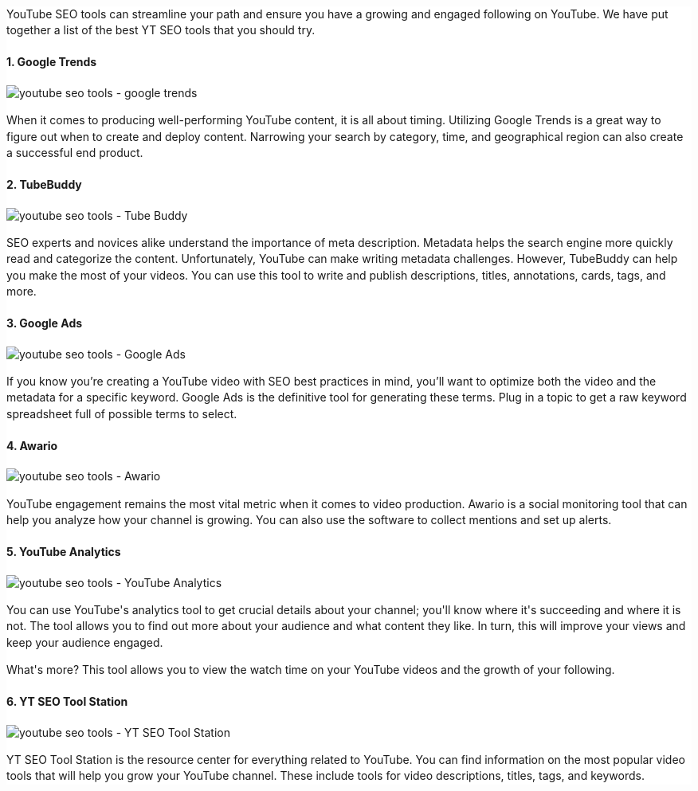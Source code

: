 YouTube SEO tools can streamline your path and ensure you have a growing and engaged following on YouTube. We have put together a list of the best YT SEO tools that you should try.

#### 1\. Google Trends

![youtube seo tools - google trends](https://images.wondershare.com/filmora/article-images/2021/youtube-seo-tools-1.png)

When it comes to producing well-performing YouTube content, it is all about timing. Utilizing Google Trends is a great way to figure out when to create and deploy content. Narrowing your search by category, time, and geographical region can also create a successful end product.

#### 2\. TubeBuddy

![youtube seo tools - Tube Buddy](https://images.wondershare.com/filmora/article-images/2021/youtube-seo-tools-2.png)

SEO experts and novices alike understand the importance of meta description. Metadata helps the search engine more quickly read and categorize the content. Unfortunately, YouTube can make writing metadata challenges. However, TubeBuddy can help you make the most of your videos. You can use this tool to write and publish descriptions, titles, annotations, cards, tags, and more.

#### 3\. Google Ads

![youtube seo tools - Google Ads](https://images.wondershare.com/filmora/article-images/2021/youtube-seo-tools-3.png)

If you know you’re creating a YouTube video with SEO best practices in mind, you’ll want to optimize both the video and the metadata for a specific keyword. Google Ads is the definitive tool for generating these terms. Plug in a topic to get a raw keyword spreadsheet full of possible terms to select.

#### 4\. Awario

![youtube seo tools - Awario](https://images.wondershare.com/filmora/article-images/2021/youtube-seo-tools-4.png)

YouTube engagement remains the most vital metric when it comes to video production. Awario is a social monitoring tool that can help you analyze how your channel is growing. You can also use the software to collect mentions and set up alerts.

#### 5\. YouTube Analytics

![youtube seo tools - YouTube Analytics](https://images.wondershare.com/filmora/article-images/2021/youtube-seo-tools-5.png)

You can use YouTube's analytics tool to get crucial details about your channel; you'll know where it's succeeding and where it is not. The tool allows you to find out more about your audience and what content they like. In turn, this will improve your views and keep your audience engaged.

What's more? This tool allows you to view the watch time on your YouTube videos and the growth of your following.

#### 6\. YT SEO Tool Station

![youtube seo tools - YT SEO Tool Station](https://images.wondershare.com/filmora/article-images/2021/youtube-seo-tools-6.png)

YT SEO Tool Station is the resource center for everything related to YouTube. You can find information on the most popular video tools that will help you grow your YouTube channel. These include tools for video descriptions, titles, tags, and keywords.
